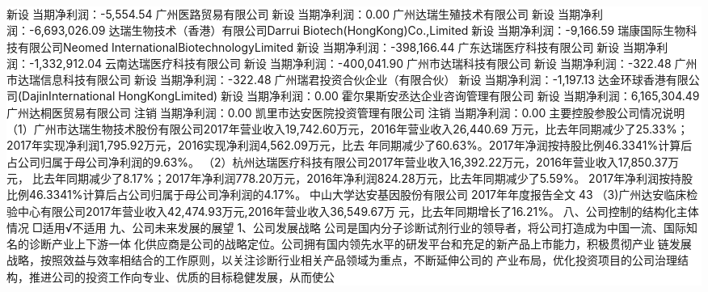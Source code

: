新设
当期净利润：-5,554.54
广州医路贸易有限公司
新设
当期净利润：0.00
广州达瑞生殖技术有限公司
新设
当期净利润：-6,693,026.09
达瑞生物技术（香港）有限公司Darrui
Biotech(HongKong)Co.,Limited
新设
当期净利润：-9,166.59
瑞康国际生物科技有限公司Neomed
InternationalBiotechnologyLimited
新设
当期净利润：-398,166.44
广东达瑞医疗科技有限公司
新设
当期净利润：-1,332,912.04
云南达瑞医疗科技有限公司
新设
当期净利润：-400,041.90
广州市达瑞科技有限公司
新设
当期净利润：-322.48
广州市达瑞信息科技有限公司
新设
当期净利润：-322.48
广州瑞君投资合伙企业（有限合伙）
新设
当期净利润：-1,197.13
达金环球香港有限公司(DajinInternational
HongKongLimited)
新设
当期净利润：0.00
霍尔果斯安丞达企业咨询管理有限公司
新设
当期净利润：6,165,304.49
广州达桐医贸易有限公司
注销
当期净利润：0.00
凯里市达安医院投资管理有限公司
注销
当期净利润：0.00
主要控股参股公司情况说明
（1）广州市达瑞生物技术股份有限公司2017年营业收入19,742.60万元，2016年营业收入26,440.69
万元，比去年同期减少了25.33%；2017年实现净利润1,795.92万元，2016实现净利润4,562.09万元，比去
年同期减少了60.63%。2017年净润按持股比例46.3341%计算后占公司归属于母公司净利润的9.63%。
（2）杭州达瑞医疗科技有限公司2017年营业收入16,392.22万元，2016年营业收入17,850.37万元，
比去年同期减少了8.17%；2017年净利润778.20万元，2016年净利润824.28万元，比去年同期减少了5.59%。
2017年净利润按持股比例46.3341%计算后占公司归属于母公司净利润的4.17%。
中山大学达安基因股份有限公司
2017年年度报告全文
43
（3)广州达安临床检验中心有限公司2017年营业收入42,474.93万元,2016年营业收入36,549.67万
元，比去年同期增长了16.21%。
八、公司控制的结构化主体情况
□适用√不适用
九、公司未来发展的展望
1、公司发展战略
公司是国内分子诊断试剂行业的领导者，将公司打造成为中国一流、国际知名的诊断产业上下游一体
化供应商是公司的战略定位。公司拥有国内领先水平的研发平台和充足的新产品上市能力，积极贯彻产业
链发展战略，按照效益与效率相结合的工作原则，以关注诊断行业相关产品领域为重点，不断延伸公司的
产业布局，优化投资项目的公司治理结构，推进公司的投资工作向专业、优质的目标稳健发展，从而使公